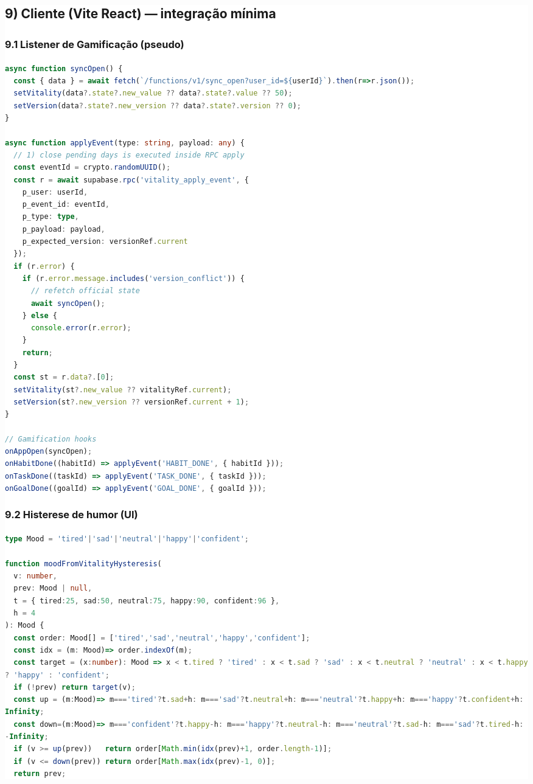 ## 9) Cliente (Vite React) — integração mínima

### 9.1 Listener de Gamificação (pseudo)
```ts
async function syncOpen() {
  const { data } = await fetch(`/functions/v1/sync_open?user_id=${userId}`).then(r=>r.json());
  setVitality(data?.state?.new_value ?? data?.state?.value ?? 50);
  setVersion(data?.state?.new_version ?? data?.state?.version ?? 0);
}

async function applyEvent(type: string, payload: any) {
  // 1) close pending days is executed inside RPC apply
  const eventId = crypto.randomUUID();
  const r = await supabase.rpc('vitality_apply_event', {
    p_user: userId,
    p_event_id: eventId,
    p_type: type,
    p_payload: payload,
    p_expected_version: versionRef.current
  });
  if (r.error) {
    if (r.error.message.includes('version_conflict')) {
      // refetch official state
      await syncOpen();
    } else {
      console.error(r.error);
    }
    return;
  }
  const st = r.data?.[0];
  setVitality(st?.new_value ?? vitalityRef.current);
  setVersion(st?.new_version ?? versionRef.current + 1);
}

// Gamification hooks
onAppOpen(syncOpen);
onHabitDone((habitId) => applyEvent('HABIT_DONE', { habitId }));
onTaskDone((taskId) => applyEvent('TASK_DONE', { taskId }));
onGoalDone((goalId) => applyEvent('GOAL_DONE', { goalId }));
```

### 9.2 Histerese de humor (UI)
```ts
type Mood = 'tired'|'sad'|'neutral'|'happy'|'confident';

function moodFromVitalityHysteresis(
  v: number,
  prev: Mood | null,
  t = { tired:25, sad:50, neutral:75, happy:90, confident:96 },
  h = 4
): Mood {
  const order: Mood[] = ['tired','sad','neutral','happy','confident'];
  const idx = (m: Mood)=> order.indexOf(m);
  const target = (x:number): Mood => x < t.tired ? 'tired' : x < t.sad ? 'sad' : x < t.neutral ? 'neutral' : x < t.happy ? 'happy' : 'confident';
  if (!prev) return target(v);
  const up = (m:Mood)=> m==='tired'?t.sad+h: m==='sad'?t.neutral+h: m==='neutral'?t.happy+h: m==='happy'?t.confident+h: Infinity;
  const down=(m:Mood)=> m==='confident'?t.happy-h: m==='happy'?t.neutral-h: m==='neutral'?t.sad-h: m==='sad'?t.tired-h: -Infinity;
  if (v >= up(prev))   return order[Math.min(idx(prev)+1, order.length-1)];
  if (v <= down(prev)) return order[Math.max(idx(prev)-1, 0)];
  return prev;
```